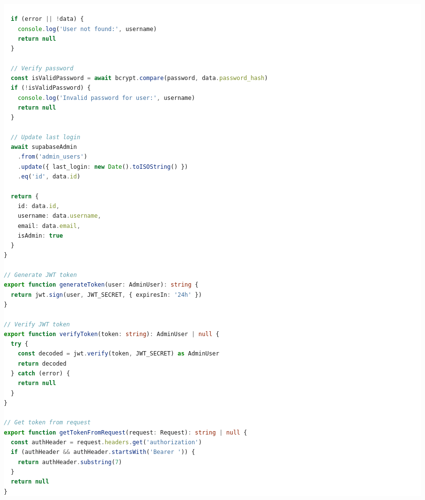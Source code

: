 ```typescript
  
  if (error || !data) {
    console.log('User not found:', username)
    return null
  }
  
  // Verify password
  const isValidPassword = await bcrypt.compare(password, data.password_hash)
  if (!isValidPassword) {
    console.log('Invalid password for user:', username)
    return null
  }
  
  // Update last login
  await supabaseAdmin
    .from('admin_users')
    .update({ last_login: new Date().toISOString() })
    .eq('id', data.id)
  
  return {
    id: data.id,
    username: data.username,
    email: data.email,
    isAdmin: true
  }
}

// Generate JWT token
export function generateToken(user: AdminUser): string {
  return jwt.sign(user, JWT_SECRET, { expiresIn: '24h' })
}

// Verify JWT token
export function verifyToken(token: string): AdminUser | null {
  try {
    const decoded = jwt.verify(token, JWT_SECRET) as AdminUser
    return decoded
  } catch (error) {
    return null
  }
}

// Get token from request
export function getTokenFromRequest(request: Request): string | null {
  const authHeader = request.headers.get('authorization')
  if (authHeader && authHeader.startsWith('Bearer ')) {
    return authHeader.substring(7)
  }
  return null
}
```
